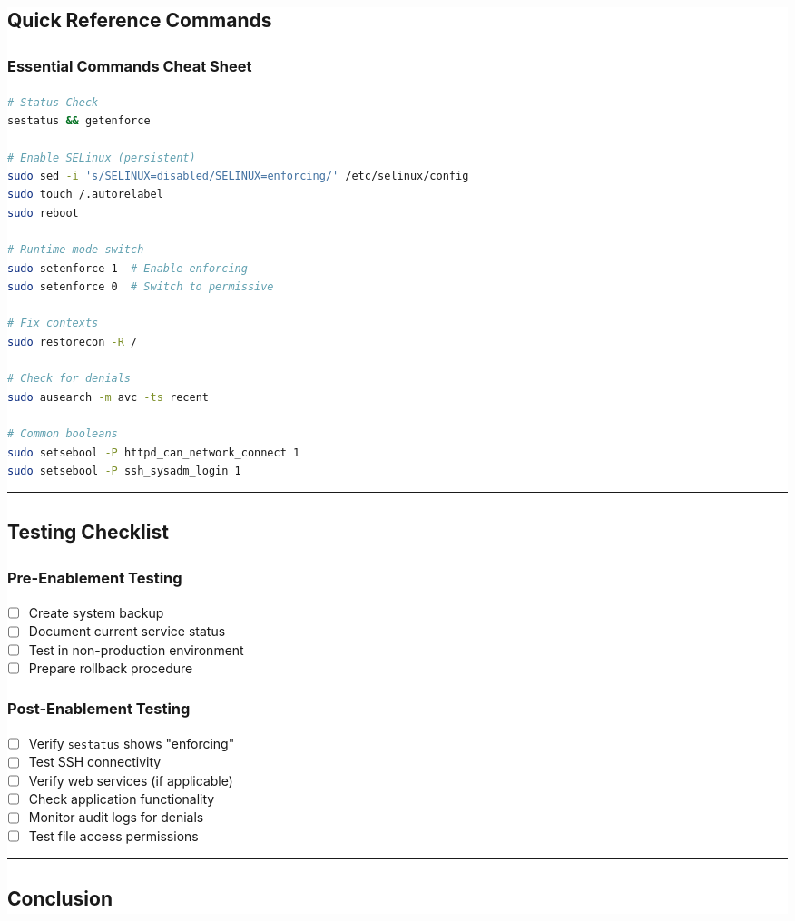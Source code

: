 
## Quick Reference Commands

### Essential Commands Cheat Sheet
```bash
# Status Check
sestatus && getenforce

# Enable SELinux (persistent)
sudo sed -i 's/SELINUX=disabled/SELINUX=enforcing/' /etc/selinux/config
sudo touch /.autorelabel
sudo reboot

# Runtime mode switch
sudo setenforce 1  # Enable enforcing
sudo setenforce 0  # Switch to permissive

# Fix contexts
sudo restorecon -R /

# Check for denials
sudo ausearch -m avc -ts recent

# Common booleans
sudo setsebool -P httpd_can_network_connect 1
sudo setsebool -P ssh_sysadm_login 1
```

---

## Testing Checklist

### Pre-Enablement Testing
- [ ] Create system backup
- [ ] Document current service status
- [ ] Test in non-production environment
- [ ] Prepare rollback procedure

### Post-Enablement Testing
- [ ] Verify `sestatus` shows "enforcing"
- [ ] Test SSH connectivity
- [ ] Verify web services (if applicable)
- [ ] Check application functionality
- [ ] Monitor audit logs for denials
- [ ] Test file access permissions

---

## Conclusion

